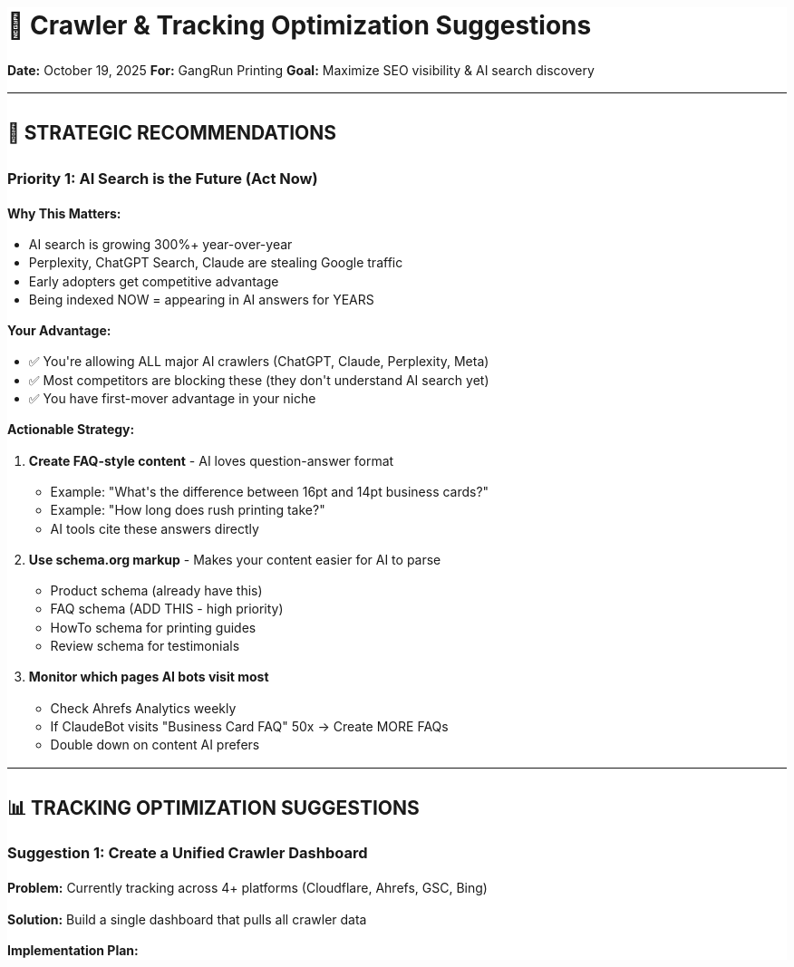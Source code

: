 # 🚀 Crawler & Tracking Optimization Suggestions

**Date:** October 19, 2025
**For:** GangRun Printing
**Goal:** Maximize SEO visibility & AI search discovery

---

## 🎯 STRATEGIC RECOMMENDATIONS

### **Priority 1: AI Search is the Future (Act Now)**

**Why This Matters:**

- AI search is growing 300%+ year-over-year
- Perplexity, ChatGPT Search, Claude are stealing Google traffic
- Early adopters get competitive advantage
- Being indexed NOW = appearing in AI answers for YEARS

**Your Advantage:**

- ✅ You're allowing ALL major AI crawlers (ChatGPT, Claude, Perplexity, Meta)
- ✅ Most competitors are blocking these (they don't understand AI search yet)
- ✅ You have first-mover advantage in your niche

**Actionable Strategy:**

1. **Create FAQ-style content** - AI loves question-answer format
   - Example: "What's the difference between 16pt and 14pt business cards?"
   - Example: "How long does rush printing take?"
   - AI tools cite these answers directly

2. **Use schema.org markup** - Makes your content easier for AI to parse
   - Product schema (already have this)
   - FAQ schema (ADD THIS - high priority)
   - HowTo schema for printing guides
   - Review schema for testimonials

3. **Monitor which pages AI bots visit most**
   - Check Ahrefs Analytics weekly
   - If ClaudeBot visits "Business Card FAQ" 50x → Create MORE FAQs
   - Double down on content AI prefers

---

## 📊 TRACKING OPTIMIZATION SUGGESTIONS

### **Suggestion 1: Create a Unified Crawler Dashboard**

**Problem:** Currently tracking across 4+ platforms (Cloudflare, Ahrefs, GSC, Bing)

**Solution:** Build a single dashboard that pulls all crawler data

**Implementation Plan:**
